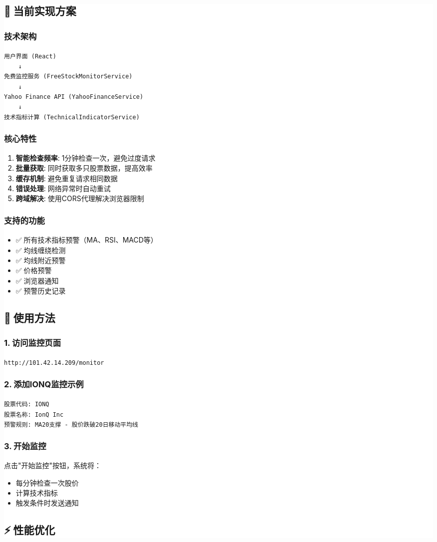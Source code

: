 ## 🚀 当前实现方案

### 技术架构
```
用户界面 (React)
    ↓
免费监控服务 (FreeStockMonitorService)
    ↓
Yahoo Finance API (YahooFinanceService)
    ↓
技术指标计算 (TechnicalIndicatorService)
```

### 核心特性
1. **智能检查频率**: 1分钟检查一次，避免过度请求
2. **批量获取**: 同时获取多只股票数据，提高效率
3. **缓存机制**: 避免重复请求相同数据
4. **错误处理**: 网络异常时自动重试
5. **跨域解决**: 使用CORS代理解决浏览器限制

### 支持的功能
- ✅ 所有技术指标预警（MA、RSI、MACD等）
- ✅ 均线缠绕检测
- ✅ 均线附近预警
- ✅ 价格预警
- ✅ 浏览器通知
- ✅ 预警历史记录

## 📱 使用方法

### 1. 访问监控页面
```
http://101.42.14.209/monitor
```

### 2. 添加IONQ监控示例
```
股票代码: IONQ
股票名称: IonQ Inc
预警规则: MA20支撑 - 股价跌破20日移动平均线
```

### 3. 开始监控
点击"开始监控"按钮，系统将：
- 每分钟检查一次股价
- 计算技术指标
- 触发条件时发送通知

## ⚡ 性能优化
